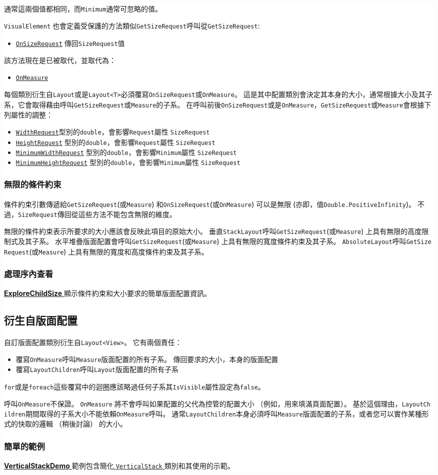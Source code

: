 通常這兩個值都相同，而`Minimum`通常可忽略的值。

`VisualElement` 也會定義受保護的方法類似`GetSizeRequest`呼叫從`GetSizeRequest`:

- [`OnSizeRequest`](https://developer.xamarin.com/api/member/Xamarin.Forms.VisualElement.OnSizeRequest/p/System.Double/System.Double/) 傳回`SizeRequest`值

該方法現在是已被取代，並取代為：

- [`OnMeasure`](https://developer.xamarin.com/api/member/Xamarin.Forms.VisualElement.OnMeasure/p/System.Double/System.Double/)

每個類別衍生自`Layout`或是`Layout<T>`必須覆寫`OnSizeRequest`或`OnMeasure`。 這是其中配置類別會決定其本身的大小，通常根據大小及其子系，它會取得藉由呼叫`GetSizeRequest`或`Measure`的子系。 在呼叫前後`OnSizeRequest`或是`OnMeasure`，`GetSizeRequest`或`Measure`會根據下列屬性的調整：

- [`WidthRequest`](https://developer.xamarin.com/api/property/Xamarin.Forms.VisualElement.WidthRequest/)型別的`double`，會影響`Request`屬性 `SizeRequest`
- [`HeightRequest`](https://developer.xamarin.com/api/property/Xamarin.Forms.VisualElement.HeightRequest/) 型別的`double`，會影響`Request`屬性 `SizeRequest`
- [`MinimumWidthRequest`](https://developer.xamarin.com/api/property/Xamarin.Forms.VisualElement.MinimumWidthRequest/) 型別的`double`，會影響`Minimum`屬性 `SizeRequest`
- [`MinimumHeightRequest`](https://developer.xamarin.com/api/property/Xamarin.Forms.VisualElement.MinimumHeightRequest/) 型別的`double`，會影響`Minimum`屬性 `SizeRequest`

### <a name="infinite-constraints"></a>無限的條件約束

條件約束引數傳遞給`GetSizeRequest`(或`Measure`) 和`OnSizeRequest`(或`OnMeasure`) 可以是無限 (亦即，值`Double.PositiveInfinity`)。 不過，`SizeRequest`傳回從這些方法不能包含無限的維度。

無限的條件約束表示所要求的大小應該會反映此項目的原始大小。 垂直`StackLayout`呼叫`GetSizeRequest`(或`Measure`) 上具有無限的高度限制式及其子系。 水平堆疊版面配置會呼叫`GetSizeRequest`(或`Measure`) 上具有無限的寬度條件約束及其子系。 `AbsoluteLayout`呼叫`GetSizeRequest`(或`Measure`) 上具有無限的寬度和高度條件約束及其子系。

### <a name="peeking-inside-the-process"></a>處理序內查看

[ **ExploreChildSize** ](https://github.com/xamarin/xamarin-forms-book-samples/tree/master/Chapter26/ExploreChildSizes)顯示條件約束和大小要求的簡單版面配置資訊。

## <a name="deriving-from-layoutview"></a>衍生自版面配置<View>

自訂版面配置類別衍生自`Layout<View>`。 它有兩個責任：

- 覆寫`OnMeasure`呼叫`Measure`版面配置的所有子系。 傳回要求的大小，本身的版面配置
- 覆寫`LayoutChildren`呼叫`Layout`版面配置的所有子系

`for`或是`foreach`這些覆寫中的迴圈應該略過任何子系其`IsVisible`屬性設定為`false`。

呼叫`OnMeasure`不保證。 `OnMeasure` 將不會呼叫如果配置的父代為控管的配置大小 （例如，用來填滿頁面配置）。 基於這個理由，`LayoutChildren`期間取得的子系大小不能依賴`OnMeasure`呼叫。 通常`LayoutChildren`本身必須呼叫`Measure`版面配置的子系，或者您可以實作某種形式的快取的邏輯 （稍後討論） 的大小。

### <a name="an-easy-example"></a>簡單的範例

[ **VerticalStackDemo** ](https://github.com/xamarin/xamarin-forms-book-samples/tree/master/Chapter26/VerticalStackDemo)範例包含簡化[ `VerticalStack` ](https://github.com/xamarin/xamarin-forms-book-samples/blob/master/Chapter26/VerticalStackDemo/VerticalStackDemo/VerticalStackDemo/VerticalStack.cs)類別和其使用的示範。
